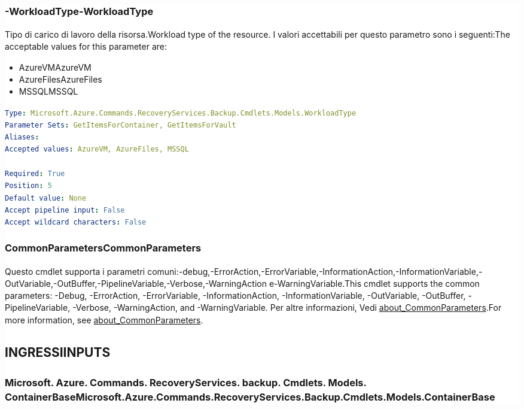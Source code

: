 ### <span data-ttu-id="3a43f-164">-WorkloadType</span><span class="sxs-lookup"><span data-stu-id="3a43f-164">-WorkloadType</span></span>

<span data-ttu-id="3a43f-165">Tipo di carico di lavoro della risorsa.</span><span class="sxs-lookup"><span data-stu-id="3a43f-165">Workload type of the resource.</span></span> <span data-ttu-id="3a43f-166">I valori accettabili per questo parametro sono i seguenti:</span><span class="sxs-lookup"><span data-stu-id="3a43f-166">The acceptable values for this parameter are:</span></span>

- <span data-ttu-id="3a43f-167">AzureVM</span><span class="sxs-lookup"><span data-stu-id="3a43f-167">AzureVM</span></span>
- <span data-ttu-id="3a43f-168">AzureFiles</span><span class="sxs-lookup"><span data-stu-id="3a43f-168">AzureFiles</span></span>
- <span data-ttu-id="3a43f-169">MSSQL</span><span class="sxs-lookup"><span data-stu-id="3a43f-169">MSSQL</span></span>

```yaml
Type: Microsoft.Azure.Commands.RecoveryServices.Backup.Cmdlets.Models.WorkloadType
Parameter Sets: GetItemsForContainer, GetItemsForVault
Aliases:
Accepted values: AzureVM, AzureFiles, MSSQL

Required: True
Position: 5
Default value: None
Accept pipeline input: False
Accept wildcard characters: False
```

### <span data-ttu-id="3a43f-170">CommonParameters</span><span class="sxs-lookup"><span data-stu-id="3a43f-170">CommonParameters</span></span>
<span data-ttu-id="3a43f-171">Questo cmdlet supporta i parametri comuni:-debug,-ErrorAction,-ErrorVariable,-InformationAction,-InformationVariable,-OutVariable,-OutBuffer,-PipelineVariable,-Verbose,-WarningAction e-WarningVariable.</span><span class="sxs-lookup"><span data-stu-id="3a43f-171">This cmdlet supports the common parameters: -Debug, -ErrorAction, -ErrorVariable, -InformationAction, -InformationVariable, -OutVariable, -OutBuffer, -PipelineVariable, -Verbose, -WarningAction, and -WarningVariable.</span></span> <span data-ttu-id="3a43f-172">Per altre informazioni, Vedi [about_CommonParameters](http://go.microsoft.com/fwlink/?LinkID=113216).</span><span class="sxs-lookup"><span data-stu-id="3a43f-172">For more information, see [about_CommonParameters](http://go.microsoft.com/fwlink/?LinkID=113216).</span></span>

## <span data-ttu-id="3a43f-173">INGRESSI</span><span class="sxs-lookup"><span data-stu-id="3a43f-173">INPUTS</span></span>

### <span data-ttu-id="3a43f-174">Microsoft. Azure. Commands. RecoveryServices. backup. Cmdlets. Models. ContainerBase</span><span class="sxs-lookup"><span data-stu-id="3a43f-174">Microsoft.Azure.Commands.RecoveryServices.Backup.Cmdlets.Models.ContainerBase</span></span>
